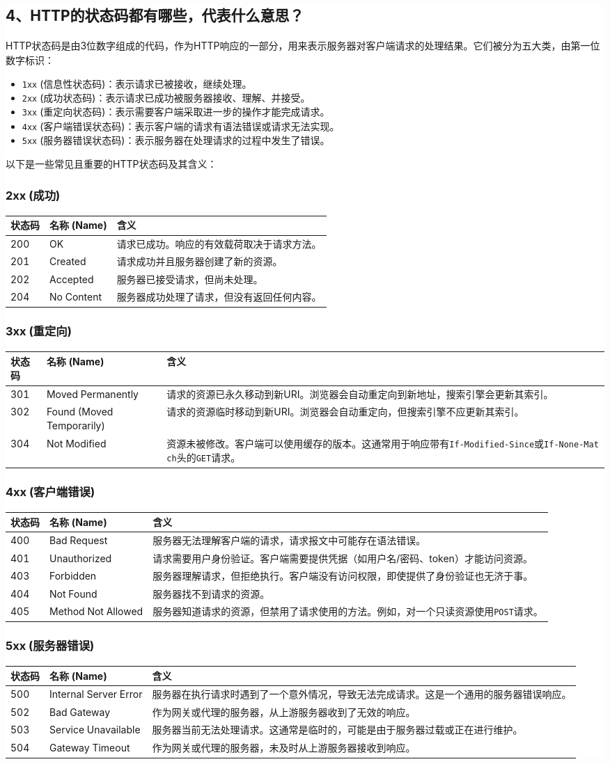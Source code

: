 
## 4、HTTP的状态码都有哪些，代表什么意思？

HTTP状态码是由3位数字组成的代码，作为HTTP响应的一部分，用来表示服务器对客户端请求的处理结果。它们被分为五大类，由第一位数字标识：

*   `1xx` (信息性状态码)：表示请求已被接收，继续处理。
*   `2xx` (成功状态码)：表示请求已成功被服务器接收、理解、并接受。
*   `3xx` (重定向状态码)：表示需要客户端采取进一步的操作才能完成请求。
*   `4xx` (客户端错误状态码)：表示客户端的请求有语法错误或请求无法实现。
*   `5xx` (服务器错误状态码)：表示服务器在处理请求的过程中发生了错误。

以下是一些常见且重要的HTTP状态码及其含义：

### 2xx (成功)

| 状态码 | 名称 (Name) | 含义                                       |
| :----- | :---------- | :----------------------------------------- |
| 200    | OK          | 请求已成功。响应的有效载荷取决于请求方法。 |
| 201    | Created     | 请求成功并且服务器创建了新的资源。         |
| 202    | Accepted    | 服务器已接受请求，但尚未处理。             |
| 204    | No Content  | 服务器成功处理了请求，但没有返回任何内容。 |

### 3xx (重定向)

| 状态码 | 名称 (Name)               | 含义                                                         |
| :----- | :------------------------ | :----------------------------------------------------------- |
| 301    | Moved Permanently         | 请求的资源已永久移动到新URI。浏览器会自动重定向到新地址，搜索引擎会更新其索引。 |
| 302    | Found (Moved Temporarily) | 请求的资源临时移动到新URI。浏览器会自动重定向，但搜索引擎不应更新其索引。 |
| 304    | Not Modified              | 资源未被修改。客户端可以使用缓存的版本。这通常用于响应带有`If-Modified-Since`或`If-None-Match`头的`GET`请求。 |

### 4xx (客户端错误)

| 状态码 | 名称 (Name)        | 含义                                                         |
| :----- | :----------------- | :----------------------------------------------------------- |
| 400    | Bad Request        | 服务器无法理解客户端的请求，请求报文中可能存在语法错误。     |
| 401    | Unauthorized       | 请求需要用户身份验证。客户端需要提供凭据（如用户名/密码、token）才能访问资源。 |
| 403    | Forbidden          | 服务器理解请求，但拒绝执行。客户端没有访问权限，即使提供了身份验证也无济于事。 |
| 404    | Not Found          | 服务器找不到请求的资源。                                     |
| 405    | Method Not Allowed | 服务器知道请求的资源，但禁用了请求使用的方法。例如，对一个只读资源使用`POST`请求。 |

### 5xx (服务器错误)

| 状态码 | 名称 (Name)           | 含义                                                         |
| :----- | :-------------------- | :----------------------------------------------------------- |
| 500    | Internal Server Error | 服务器在执行请求时遇到了一个意外情况，导致无法完成请求。这是一个通用的服务器错误响应。 |
| 502    | Bad Gateway           | 作为网关或代理的服务器，从上游服务器收到了无效的响应。       |
| 503    | Service Unavailable   | 服务器当前无法处理请求。这通常是临时的，可能是由于服务器过载或正在进行维护。 |
| 504    | Gateway Timeout       | 作为网关或代理的服务器，未及时从上游服务器接收到响应。       |
